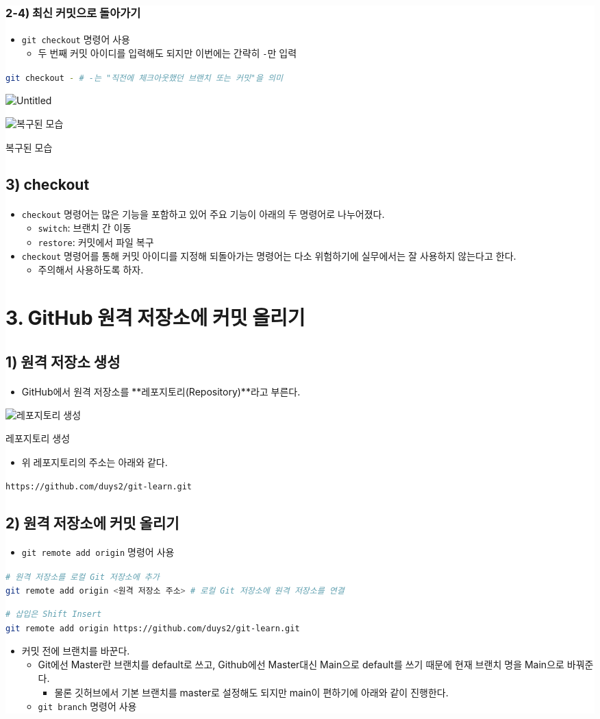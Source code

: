 ### 2-4) 최신 커밋으로 돌아가기

- `git checkout` 명령어 사용
    - 두 번째 커밋 아이디를 입력해도 되지만 이번에는 간략히 `-`만 입력

```bash
git checkout - # -는 "직전에 체크아웃했던 브랜치 또는 커밋"을 의미
```

![Untitled](https://prod-files-secure.s3.us-west-2.amazonaws.com/5598c818-b1e9-40a6-9c9b-e6cecaee414e/9dfbe8db-0aa3-4ac2-8e4a-dd5d224c759d/Untitled.png)

![복구된 모습](https://prod-files-secure.s3.us-west-2.amazonaws.com/5598c818-b1e9-40a6-9c9b-e6cecaee414e/51708d60-36e7-4930-807b-a6f8b592914b/Untitled.png)

복구된 모습

## 3) checkout

- `checkout` 명령어는 많은 기능을 포함하고 있어 주요 기능이 아래의 두 명령어로 나누어졌다.
    - `switch`: 브랜치 간 이동
    - `restore`: 커밋에서 파일 복구
- `checkout` 명령어를 통해 커밋 아이디를 지정해 되돌아가는 명령어는 다소 위험하기에 실무에서는 잘 사용하지 않는다고 한다.
    - 주의해서 사용하도록 하자.

# 3. GitHub 원격 저장소에 커밋 올리기

## 1) 원격 저장소 생성

- GitHub에서 원격 저장소를 **레포지토리(Repository)**라고 부른다.

![레포지토리 생성](https://prod-files-secure.s3.us-west-2.amazonaws.com/5598c818-b1e9-40a6-9c9b-e6cecaee414e/5e5b03c7-b8d4-4bf0-82c3-6af175286026/Untitled.png)

레포지토리 생성

- 위 레포지토리의 주소는 아래와 같다.

```
https://github.com/duys2/git-learn.git
```

## 2) 원격 저장소에 커밋 올리기

- `git remote add origin` 명령어 사용

```bash
# 원격 저장소를 로컬 Git 저장소에 추가
git remote add origin <원격 저장소 주소> # 로컬 Git 저장소에 원격 저장소를 연결
```

```bash
# 삽입은 Shift Insert
git remote add origin https://github.com/duys2/git-learn.git
```

- 커밋 전에 브랜치를 바꾼다.
    - Git에선 Master란 브랜치를 default로 쓰고, Github에선 Master대신 Main으로 default를 쓰기 때문에 현재 브랜치 명을 Main으로 바꿔준다.
        - 물론 깃허브에서 기본 브랜치를 master로 설정해도 되지만 main이 편하기에 아래와 같이 진행한다.
    - `git branch` 명령어 사용
